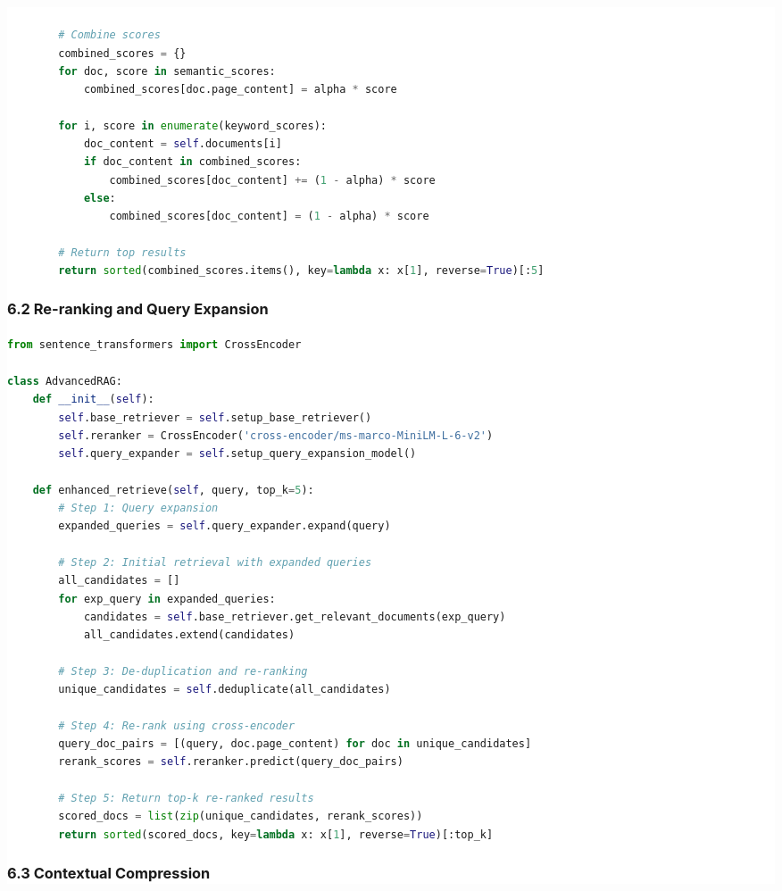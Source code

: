 ```python
        
        # Combine scores
        combined_scores = {}
        for doc, score in semantic_scores:
            combined_scores[doc.page_content] = alpha * score
        
        for i, score in enumerate(keyword_scores):
            doc_content = self.documents[i]
            if doc_content in combined_scores:
                combined_scores[doc_content] += (1 - alpha) * score
            else:
                combined_scores[doc_content] = (1 - alpha) * score
        
        # Return top results
        return sorted(combined_scores.items(), key=lambda x: x[1], reverse=True)[:5]
```

### 6.2 Re-ranking and Query Expansion

```python
from sentence_transformers import CrossEncoder

class AdvancedRAG:
    def __init__(self):
        self.base_retriever = self.setup_base_retriever()
        self.reranker = CrossEncoder('cross-encoder/ms-marco-MiniLM-L-6-v2')
        self.query_expander = self.setup_query_expansion_model()
    
    def enhanced_retrieve(self, query, top_k=5):
        # Step 1: Query expansion
        expanded_queries = self.query_expander.expand(query)
        
        # Step 2: Initial retrieval with expanded queries
        all_candidates = []
        for exp_query in expanded_queries:
            candidates = self.base_retriever.get_relevant_documents(exp_query)
            all_candidates.extend(candidates)
        
        # Step 3: De-duplication and re-ranking
        unique_candidates = self.deduplicate(all_candidates)
        
        # Step 4: Re-rank using cross-encoder
        query_doc_pairs = [(query, doc.page_content) for doc in unique_candidates]
        rerank_scores = self.reranker.predict(query_doc_pairs)
        
        # Step 5: Return top-k re-ranked results
        scored_docs = list(zip(unique_candidates, rerank_scores))
        return sorted(scored_docs, key=lambda x: x[1], reverse=True)[:top_k]
```

### 6.3 Contextual Compression
